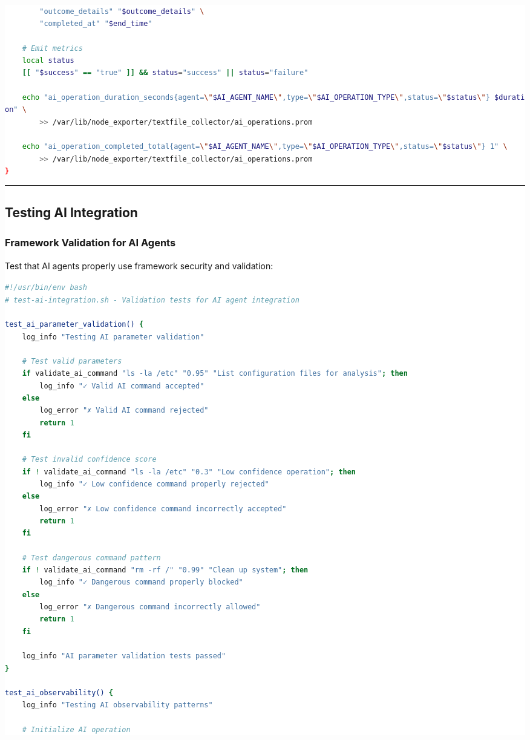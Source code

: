 ```bash
        "outcome_details" "$outcome_details" \
        "completed_at" "$end_time"
    
    # Emit metrics
    local status
    [[ "$success" == "true" ]] && status="success" || status="failure"
    
    echo "ai_operation_duration_seconds{agent=\"$AI_AGENT_NAME\",type=\"$AI_OPERATION_TYPE\",status=\"$status\"} $duration" \
        >> /var/lib/node_exporter/textfile_collector/ai_operations.prom
    
    echo "ai_operation_completed_total{agent=\"$AI_AGENT_NAME\",type=\"$AI_OPERATION_TYPE\",status=\"$status\"} 1" \
        >> /var/lib/node_exporter/textfile_collector/ai_operations.prom
}
```

---

## **Testing AI Integration**

### Framework Validation for AI Agents

Test that AI agents properly use framework security and validation:

```bash
#!/usr/bin/env bash
# test-ai-integration.sh - Validation tests for AI agent integration

test_ai_parameter_validation() {
    log_info "Testing AI parameter validation"
    
    # Test valid parameters
    if validate_ai_command "ls -la /etc" "0.95" "List configuration files for analysis"; then
        log_info "✓ Valid AI command accepted"
    else
        log_error "✗ Valid AI command rejected"
        return 1
    fi
    
    # Test invalid confidence score
    if ! validate_ai_command "ls -la /etc" "0.3" "Low confidence operation"; then
        log_info "✓ Low confidence command properly rejected"
    else
        log_error "✗ Low confidence command incorrectly accepted"
        return 1
    fi
    
    # Test dangerous command pattern
    if ! validate_ai_command "rm -rf /" "0.99" "Clean up system"; then
        log_info "✓ Dangerous command properly blocked"
    else
        log_error "✗ Dangerous command incorrectly allowed"
        return 1
    fi
    
    log_info "AI parameter validation tests passed"
}

test_ai_observability() {
    log_info "Testing AI observability patterns"
    
    # Initialize AI operation
```